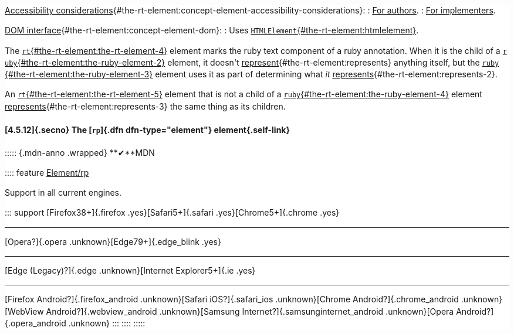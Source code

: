 [Accessibility considerations](dom.html#concept-element-accessibility-considerations){#the-rt-element:concept-element-accessibility-considerations}:
:   [For authors](https://w3c.github.io/html-aria/#el-rt).
:   [For implementers](https://w3c.github.io/html-aam/#el-rt).

[DOM interface](dom.html#concept-element-dom){#the-rt-element:concept-element-dom}:
:   Uses
    [`HTMLElement`{#the-rt-element:htmlelement}](dom.html#htmlelement).

The [`rt`{#the-rt-element:the-rt-element-4}](#the-rt-element) element
marks the ruby text component of a ruby annotation. When it is the child
of a [`ruby`{#the-rt-element:the-ruby-element-2}](#the-ruby-element)
element, it doesn\'t
[represent](dom.html#represents){#the-rt-element:represents} anything
itself, but the
[`ruby`{#the-rt-element:the-ruby-element-3}](#the-ruby-element) element
uses it as part of determining what *it*
[represents](dom.html#represents){#the-rt-element:represents-2}.

An [`rt`{#the-rt-element:the-rt-element-5}](#the-rt-element) element
that is not a child of a
[`ruby`{#the-rt-element:the-ruby-element-4}](#the-ruby-element) element
[represents](dom.html#represents){#the-rt-element:represents-3} the same
thing as its children.

#### [4.5.12]{.secno} The [`rp`]{.dfn dfn-type="element"} element[](#the-rp-element){.self-link}

::::: {.mdn-anno .wrapped}
**✔**MDN

:::: feature
[Element/rp](https://developer.mozilla.org/en-US/docs/Web/HTML/Element/rp "The <rp> HTML element is used to provide fall-back parentheses for browsers that do not support display of ruby annotations using the <ruby> element. One <rp> element should enclose each of the opening and closing parentheses that wrap the <rt> element that contains the annotation's text.")

Support in all current engines.

::: support
[Firefox38+]{.firefox .yes}[Safari5+]{.safari .yes}[Chrome5+]{.chrome
.yes}

------------------------------------------------------------------------

[Opera?]{.opera .unknown}[Edge79+]{.edge_blink .yes}

------------------------------------------------------------------------

[Edge (Legacy)?]{.edge .unknown}[Internet Explorer5+]{.ie .yes}

------------------------------------------------------------------------

[Firefox Android?]{.firefox_android .unknown}[Safari iOS?]{.safari_ios
.unknown}[Chrome Android?]{.chrome_android .unknown}[WebView
Android?]{.webview_android .unknown}[Samsung
Internet?]{.samsunginternet_android .unknown}[Opera
Android?]{.opera_android .unknown}
:::
::::
:::::
